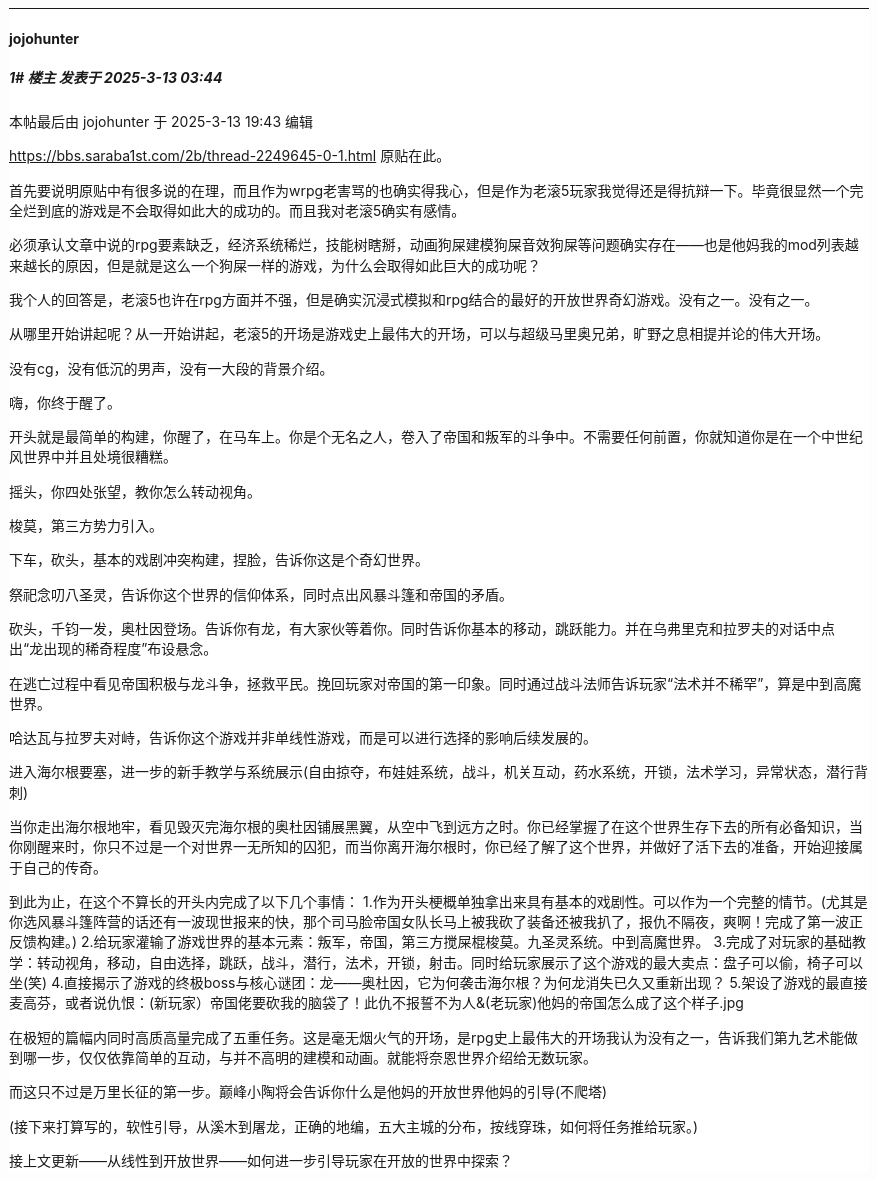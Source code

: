 ﻿
*****

####  jojohunter  
##### 1#       楼主       发表于 2025-3-13 03:44

 本帖最后由 jojohunter 于 2025-3-13 19:43 编辑 

https://bbs.saraba1st.com/2b/thread-2249645-0-1.html
原贴在此。

首先要说明原贴中有很多说的在理，而且作为wrpg老害骂的也确实得我心，但是作为老滚5玩家我觉得还是得抗辩一下。毕竟很显然一个完全烂到底的游戏是不会取得如此大的成功的。而且我对老滚5确实有感情。

必须承认文章中说的rpg要素缺乏，经济系统稀烂，技能树瞎掰，动画狗屎建模狗屎音效狗屎等问题确实存在——也是他妈我的mod列表越来越长的原因，但是就是这么一个狗屎一样的游戏，为什么会取得如此巨大的成功呢？

我个人的回答是，老滚5也许在rpg方面并不强，但是确实沉浸式模拟和rpg结合的最好的开放世界奇幻游戏。没有之一。没有之一。

从哪里开始讲起呢？从一开始讲起，老滚5的开场是游戏史上最伟大的开场，可以与超级马里奥兄弟，旷野之息相提并论的伟大开场。

没有cg，没有低沉的男声，没有一大段的背景介绍。

嗨，你终于醒了。

开头就是最简单的构建，你醒了，在马车上。你是个无名之人，卷入了帝国和叛军的斗争中。不需要任何前置，你就知道你是在一个中世纪风世界中并且处境很糟糕。

摇头，你四处张望，教你怎么转动视角。

梭莫，第三方势力引入。

下车，砍头，基本的戏剧冲突构建，捏脸，告诉你这是个奇幻世界。

祭祀念叨八圣灵，告诉你这个世界的信仰体系，同时点出风暴斗篷和帝国的矛盾。

砍头，千钧一发，奥杜因登场。告诉你有龙，有大家伙等着你。同时告诉你基本的移动，跳跃能力。并在乌弗里克和拉罗夫的对话中点出“龙出现的稀奇程度”布设悬念。

在逃亡过程中看见帝国积极与龙斗争，拯救平民。挽回玩家对帝国的第一印象。同时通过战斗法师告诉玩家“法术并不稀罕”，算是中到高魔世界。

哈达瓦与拉罗夫对峙，告诉你这个游戏并非单线性游戏，而是可以进行选择的影响后续发展的。

进入海尔根要塞，进一步的新手教学与系统展示(自由掠夺，布娃娃系统，战斗，机关互动，药水系统，开锁，法术学习，异常状态，潜行背刺)

当你走出海尔根地牢，看见毁灭完海尔根的奥杜因铺展黑翼，从空中飞到远方之时。你已经掌握了在这个世界生存下去的所有必备知识，当你刚醒来时，你只不过是一个对世界一无所知的囚犯，而当你离开海尔根时，你已经了解了这个世界，并做好了活下去的准备，开始迎接属于自己的传奇。

到此为止，在这个不算长的开头内完成了以下几个事情：
1.作为开头梗概单独拿出来具有基本的戏剧性。可以作为一个完整的情节。(尤其是你选风暴斗篷阵营的话还有一波现世报来的快，那个司马脸帝国女队长马上被我砍了装备还被我扒了，报仇不隔夜，爽啊！完成了第一波正反馈构建。)
2.给玩家灌输了游戏世界的基本元素：叛军，帝国，第三方搅屎棍梭莫。九圣灵系统。中到高魔世界。
3.完成了对玩家的基础教学：转动视角，移动，自由选择，跳跃，战斗，潜行，法术，开锁，射击。同时给玩家展示了这个游戏的最大卖点：盘子可以偷，椅子可以坐(笑)
4.直接揭示了游戏的终极boss与核心谜团：龙——奥杜因，它为何袭击海尔根？为何龙消失已久又重新出现？
5.架设了游戏的最直接麦高芬，或者说仇恨：(新玩家）帝国佬要砍我的脑袋了！此仇不报誓不为人&amp;(老玩家)他妈的帝国怎么成了这个样子.jpg

在极短的篇幅内同时高质高量完成了五重任务。这是毫无烟火气的开场，是rpg史上最伟大的开场我认为没有之一，告诉我们第九艺术能做到哪一步，仅仅依靠简单的互动，与并不高明的建模和动画。就能将奈恩世界介绍给无数玩家。

而这只不过是万里长征的第一步。巅峰小陶将会告诉你什么是他妈的开放世界他妈的引导(不爬塔)

(接下来打算写的，软性引导，从溪木到屠龙，正确的地编，五大主城的分布，按线穿珠，如何将任务推给玩家。)

接上文更新——从线性到开放世界——如何进一步引导玩家在开放的世界中探索？
